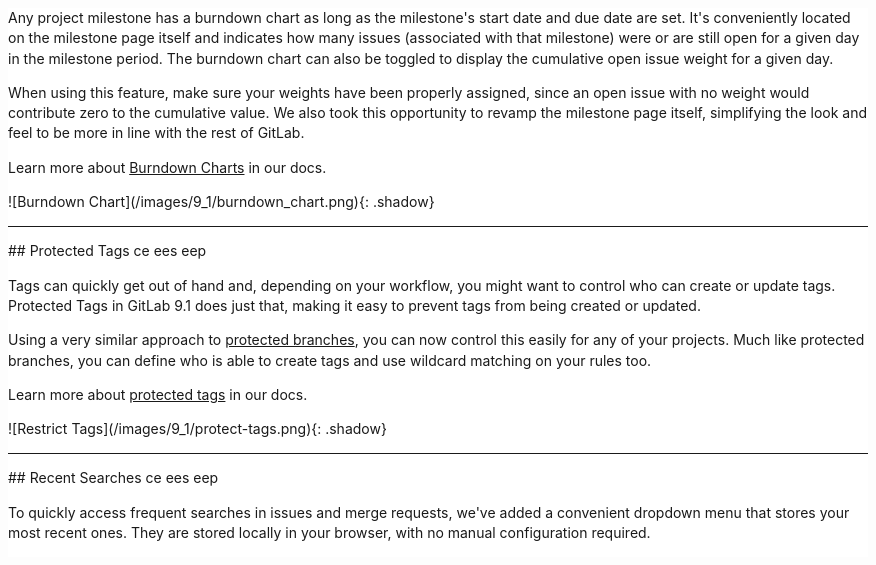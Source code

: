 Any project milestone has a burndown chart as long as the milestone's start date
and due date are set.
It's conveniently located on the milestone page itself and indicates how many issues
(associated with that milestone) were or are still open for a given day in the milestone period.
The burndown chart can also be toggled to display the cumulative open issue weight for a given day.

When using this feature, make sure your weights have been properly assigned, since
an open issue with no weight would contribute zero to the cumulative value.
We also took this opportunity to revamp the milestone page itself, simplifying the
look and feel to be more in line with the rest of GitLab.

<i class="fas fa-book" aria-hidden="true"></i>
Learn more about [Burndown Charts](https://docs.gitlab.com/ee/user/project/milestones/#burndown-charts) in our docs.
</div>
<div class="column image-column">
![Burndown Chart](/images/9_1/burndown_chart.png){: .shadow}
</div>
</section>

----

<section class="release-row">
<div class="column">
## Protected Tags ce ees eep

Tags can quickly get out of hand and, depending on your workflow, you might want to control who can create or update tags. Protected Tags in GitLab 9.1 does just that, making it easy to prevent tags from being created or updated.

Using a very similar approach to [protected branches](https://docs.gitlab.com/ee/user/project/protected_branches.html), you can now control this easily for any of your projects. Much like protected branches, you can define who is able to create tags and use wildcard matching on your rules too.

<i class="fas fa-book" aria-hidden="true"></i>
Learn more about [protected tags](https://docs.gitlab.com/ee/user/project/protected_tags.html#protected-tags) in our docs.
</div>
<div class="column">
![Restrict Tags](/images/9_1/protect-tags.png){: .shadow}
</div>
</section>

----

<section class="release-row image-left">
<div class="column text-column">
## Recent Searches ce ees eep

To quickly access frequent searches in issues and merge requests, we've added a convenient
dropdown menu that stores your most recent ones.
They are stored locally in your browser, with no manual configuration required.
